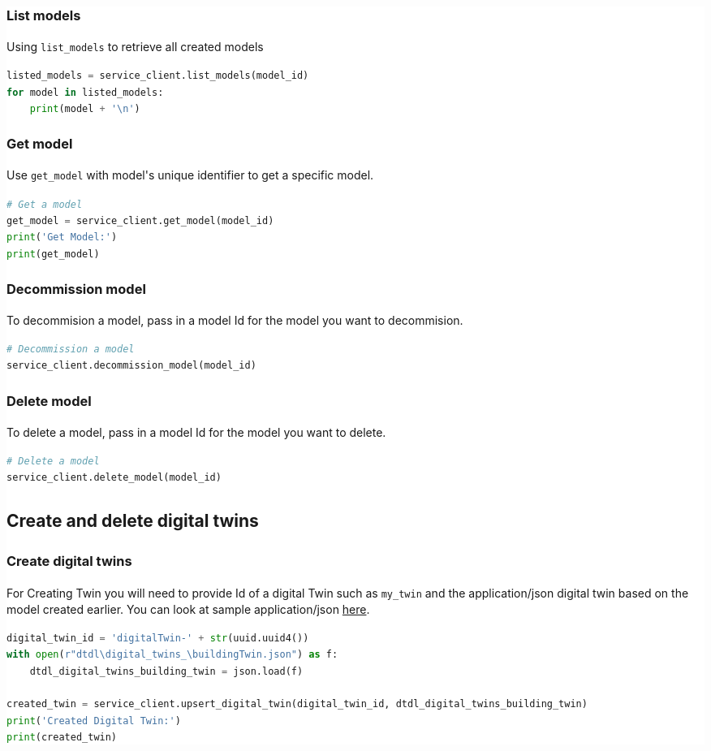 ### List models
Using `list_models` to retrieve all created models

```Python Snippet:dt_models_lifecycle
listed_models = service_client.list_models(model_id)
for model in listed_models:
    print(model + '\n')
```

### Get model
Use `get_model` with model's unique identifier to get a specific model.

```Python Snippet:dt_models_lifecycle
# Get a model
get_model = service_client.get_model(model_id)
print('Get Model:')
print(get_model)
```

### Decommission model
To decommision a model, pass in a model Id for the model you want to decommision.

```Python Snippet:dt_models_lifecycle
# Decommission a model
service_client.decommission_model(model_id)
```

### Delete model
To delete a model, pass in a model Id for the model you want to delete.

```Python Snippet:dt_models_lifecycle
# Delete a model
service_client.delete_model(model_id)
```

## Create and delete digital twins

### Create digital twins
For Creating Twin you will need to provide Id of a digital Twin such as `my_twin` and the application/json digital twin based on the model created earlier. You can look at sample application/json [here](https://github.com/Azure/azure-sdk-for-python/tree/azure-digitaltwins-core_1.0.0b1/sdk/digitaltwins/azure-digitaltwins-core/samples/dtdl/digital_twins).

```Python Snippet:dt_digitaltwins_lifecycle
digital_twin_id = 'digitalTwin-' + str(uuid.uuid4())
with open(r"dtdl\digital_twins_\buildingTwin.json") as f:
    dtdl_digital_twins_building_twin = json.load(f)

created_twin = service_client.upsert_digital_twin(digital_twin_id, dtdl_digital_twins_building_twin)
print('Created Digital Twin:')
print(created_twin)
```
